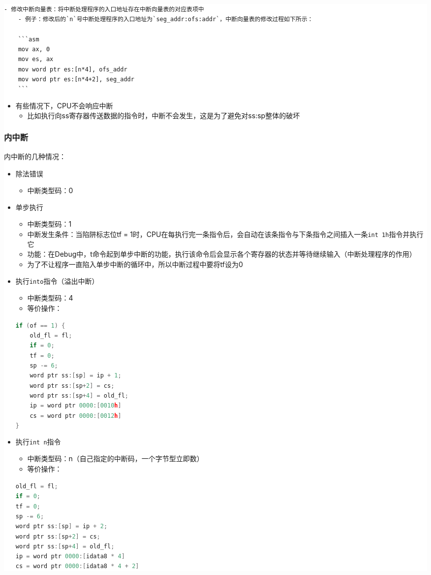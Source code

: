     - 修改中断向量表：将中断处理程序的入口地址存在中断向量表的对应表项中
        - 例子：修改后的`n`号中断处理程序的入口地址为`seg_addr:ofs:addr`，中断向量表的修改过程如下所示：
        
        ```asm
        mov ax, 0
        mov es, ax
        mov word ptr es:[n*4], ofs_addr
        mov word ptr es:[n*4+2], seg_addr
        ```

- 有些情况下，CPU不会响应中断
    - 比如执行向ss寄存器传送数据的指令时，中断不会发生，这是为了避免对ss:sp整体的破坏


### 内中断

内中断的几种情况：

- 除法错误
    - 中断类型码：0
- 单步执行
    - 中断类型码：1
    - 中断发生条件：当陷阱标志位tf = 1时，CPU在每执行完一条指令后，会自动在该条指令与下条指令之间插入一条`int 1h`指令并执行它
    - 功能：在Debug中，t命令起到单步中断的功能，执行该命令后会显示各个寄存器的状态并等待继续输入（中断处理程序的作用）
    - 为了不让程序一直陷入单步中断的循环中，所以中断过程中要将tf设为0
- 执行`into`指令（溢出中断）
    - 中断类型码：4
    - 等价操作：

    ```c
    if (of == 1) {
        old_fl = fl;
        if = 0;
        tf = 0;
        sp -= 6;
        word ptr ss:[sp] = ip + 1;
        word ptr ss:[sp+2] = cs;
        word ptr ss:[sp+4] = old_fl;
        ip = word ptr 0000:[0010h]
        cs = word ptr 0000:[0012h]
    }
    ```

- 执行`int n`指令
    - 中断类型码：n（自己指定的中断码，一个字节型立即数）
    - 等价操作：

    ```c
    old_fl = fl;
    if = 0;
    tf = 0;
    sp -= 6;
    word ptr ss:[sp] = ip + 2;
    word ptr ss:[sp+2] = cs;
    word ptr ss:[sp+4] = old_fl;
    ip = word ptr 0000:[idata8 * 4]
    cs = word ptr 0000:[idata8 * 4 + 2]
    ```
